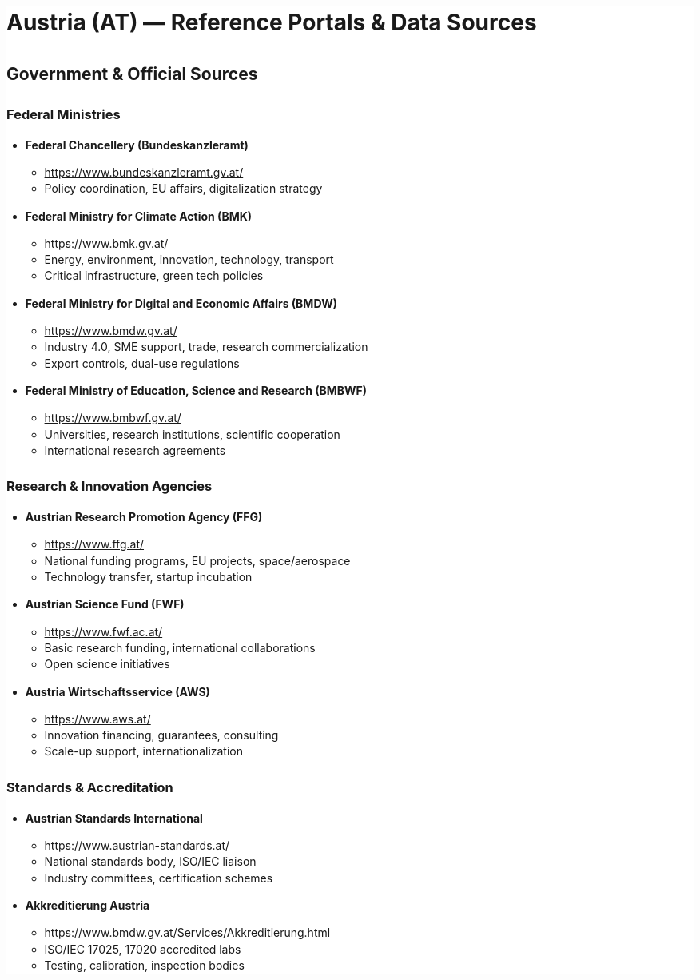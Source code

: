 # Austria (AT) — Reference Portals & Data Sources

## Government & Official Sources

### Federal Ministries
- **Federal Chancellery (Bundeskanzleramt)**
  - https://www.bundeskanzleramt.gv.at/
  - Policy coordination, EU affairs, digitalization strategy
  
- **Federal Ministry for Climate Action (BMK)**
  - https://www.bmk.gv.at/
  - Energy, environment, innovation, technology, transport
  - Critical infrastructure, green tech policies
  
- **Federal Ministry for Digital and Economic Affairs (BMDW)**
  - https://www.bmdw.gv.at/
  - Industry 4.0, SME support, trade, research commercialization
  - Export controls, dual-use regulations
  
- **Federal Ministry of Education, Science and Research (BMBWF)**
  - https://www.bmbwf.gv.at/
  - Universities, research institutions, scientific cooperation
  - International research agreements

### Research & Innovation Agencies
- **Austrian Research Promotion Agency (FFG)**
  - https://www.ffg.at/
  - National funding programs, EU projects, space/aerospace
  - Technology transfer, startup incubation
  
- **Austrian Science Fund (FWF)**
  - https://www.fwf.ac.at/
  - Basic research funding, international collaborations
  - Open science initiatives
  
- **Austria Wirtschaftsservice (AWS)**
  - https://www.aws.at/
  - Innovation financing, guarantees, consulting
  - Scale-up support, internationalization

### Standards & Accreditation
- **Austrian Standards International**
  - https://www.austrian-standards.at/
  - National standards body, ISO/IEC liaison
  - Industry committees, certification schemes
  
- **Akkreditierung Austria**
  - https://www.bmdw.gv.at/Services/Akkreditierung.html
  - ISO/IEC 17025, 17020 accredited labs
  - Testing, calibration, inspection bodies
